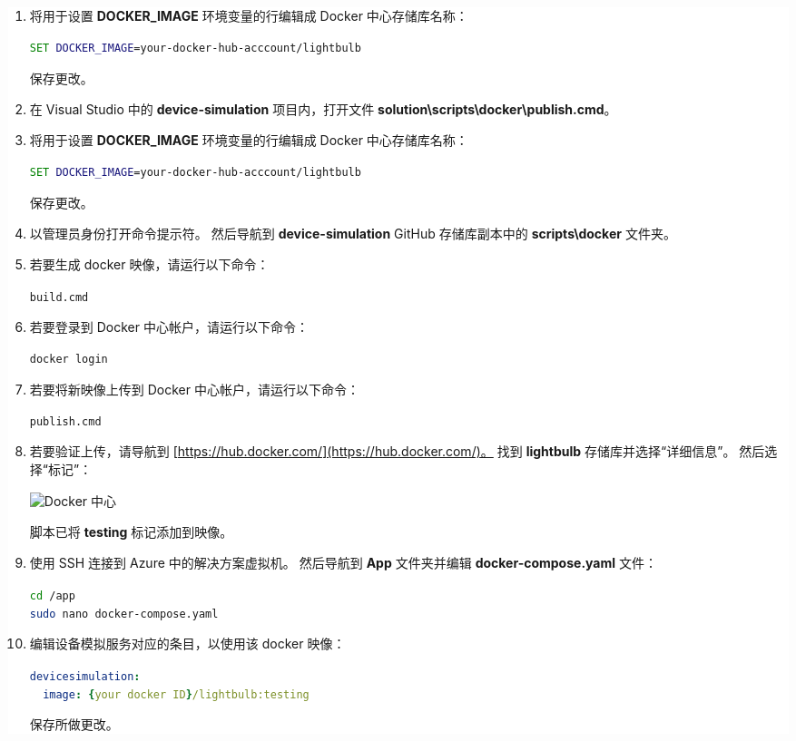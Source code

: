 1. 将用于设置 **DOCKER_IMAGE** 环境变量的行编辑成 Docker 中心存储库名称：

    ```cmd
    SET DOCKER_IMAGE=your-docker-hub-acccount/lightbulb
    ```

    保存更改。

1. 在 Visual Studio 中的 **device-simulation** 项目内，打开文件 **solution\scripts\docker\publish.cmd**。

1. 将用于设置 **DOCKER_IMAGE** 环境变量的行编辑成 Docker 中心存储库名称：

    ```cmd
    SET DOCKER_IMAGE=your-docker-hub-acccount/lightbulb
    ```

    保存更改。

1. 以管理员身份打开命令提示符。 然后导航到 **device-simulation** GitHub 存储库副本中的 **scripts\docker** 文件夹。

1. 若要生成 docker 映像，请运行以下命令：

    ```cmd
    build.cmd
    ```

1. 若要登录到 Docker 中心帐户，请运行以下命令：

    ```cmd
    docker login
    ```

1. 若要将新映像上传到 Docker 中心帐户，请运行以下命令：

    ```cmd
    publish.cmd
    ```

1. 若要验证上传，请导航到 [https://hub.docker.com/](https://hub.docker.com/)。 找到 **lightbulb** 存储库并选择“详细信息”。 然后选择“标记”：

    ![Docker 中心](media/iot-suite-remote-monitoring-test/dockerhub.png)

    脚本已将 **testing** 标记添加到映像。

1. 使用 SSH 连接到 Azure 中的解决方案虚拟机。 然后导航到 **App** 文件夹并编辑 **docker-compose.yaml** 文件：

    ```sh
    cd /app
    sudo nano docker-compose.yaml
    ```

1. 编辑设备模拟服务对应的条目，以使用该 docker 映像：

    ```yaml
    devicesimulation:
      image: {your docker ID}/lightbulb:testing
    ```

    保存所做更改。
